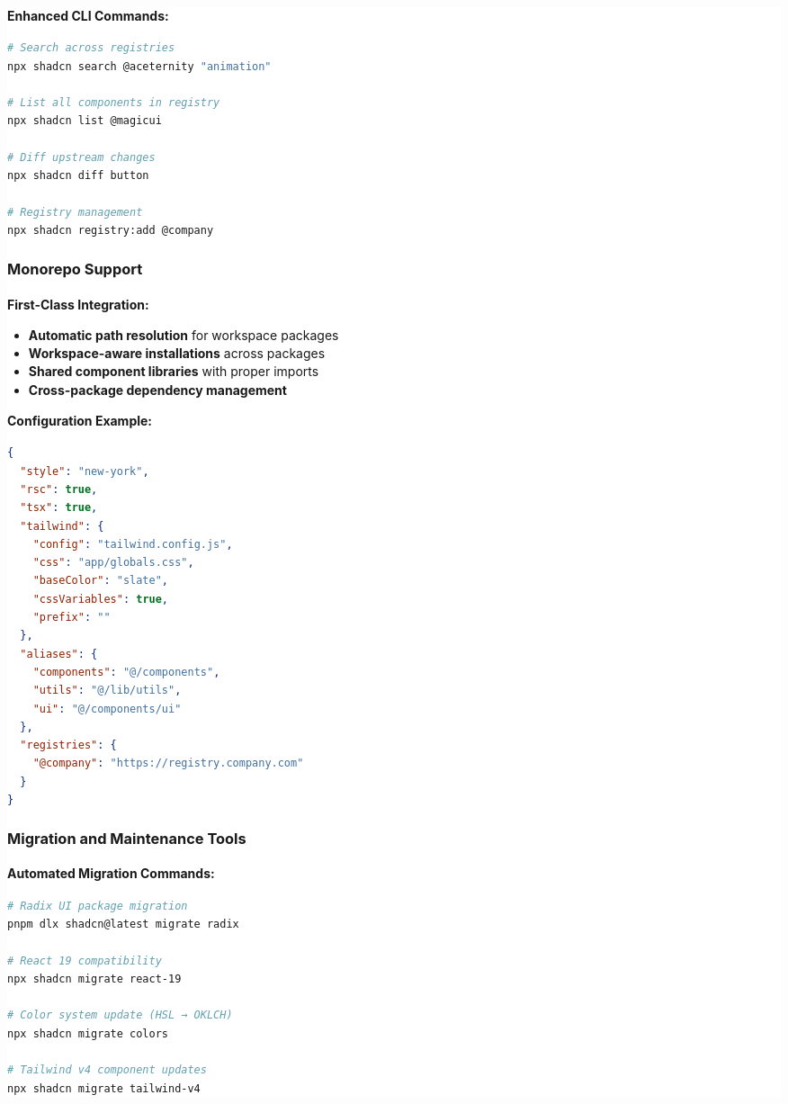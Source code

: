 **Enhanced CLI Commands:**
```bash
# Search across registries
npx shadcn search @aceternity "animation"

# List all components in registry
npx shadcn list @magicui

# Diff upstream changes
npx shadcn diff button

# Registry management
npx shadcn registry:add @company
```

### Monorepo Support

**First-Class Integration:**
- **Automatic path resolution** for workspace packages
- **Workspace-aware installations** across packages
- **Shared component libraries** with proper imports
- **Cross-package dependency management**

**Configuration Example:**
```json
{
  "style": "new-york",
  "rsc": true,
  "tsx": true,
  "tailwind": {
    "config": "tailwind.config.js",
    "css": "app/globals.css",
    "baseColor": "slate",
    "cssVariables": true,
    "prefix": ""
  },
  "aliases": {
    "components": "@/components",
    "utils": "@/lib/utils",
    "ui": "@/components/ui"
  },
  "registries": {
    "@company": "https://registry.company.com"
  }
}
```

### Migration and Maintenance Tools

**Automated Migration Commands:**
```bash
# Radix UI package migration
pnpm dlx shadcn@latest migrate radix

# React 19 compatibility
npx shadcn migrate react-19

# Color system update (HSL → OKLCH)
npx shadcn migrate colors

# Tailwind v4 component updates
npx shadcn migrate tailwind-v4
```
